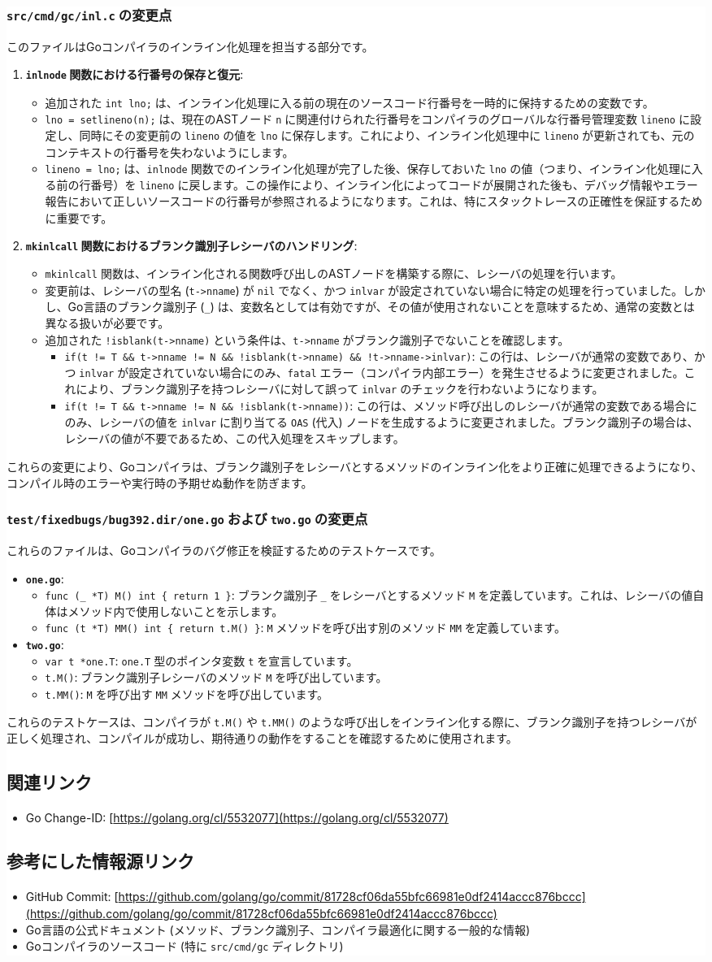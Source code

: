 ### `src/cmd/gc/inl.c` の変更点

このファイルはGoコンパイラのインライン化処理を担当する部分です。

1.  **`inlnode` 関数における行番号の保存と復元**:
    *   追加された `int lno;` は、インライン化処理に入る前の現在のソースコード行番号を一時的に保持するための変数です。
    *   `lno = setlineno(n);` は、現在のASTノード `n` に関連付けられた行番号をコンパイラのグローバルな行番号管理変数 `lineno` に設定し、同時にその変更前の `lineno` の値を `lno` に保存します。これにより、インライン化処理中に `lineno` が更新されても、元のコンテキストの行番号を失わないようにします。
    *   `lineno = lno;` は、`inlnode` 関数でのインライン化処理が完了した後、保存しておいた `lno` の値（つまり、インライン化処理に入る前の行番号）を `lineno` に戻します。この操作により、インライン化によってコードが展開された後も、デバッグ情報やエラー報告において正しいソースコードの行番号が参照されるようになります。これは、特にスタックトレースの正確性を保証するために重要です。

2.  **`mkinlcall` 関数におけるブランク識別子レシーバのハンドリング**:
    *   `mkinlcall` 関数は、インライン化される関数呼び出しのASTノードを構築する際に、レシーバの処理を行います。
    *   変更前は、レシーバの型名 (`t->nname`) が `nil` でなく、かつ `inlvar` が設定されていない場合に特定の処理を行っていました。しかし、Go言語のブランク識別子 (`_`) は、変数名としては有効ですが、その値が使用されないことを意味するため、通常の変数とは異なる扱いが必要です。
    *   追加された `!isblank(t->nname)` という条件は、`t->nname` がブランク識別子でないことを確認します。
        *   `if(t != T && t->nname != N && !isblank(t->nname) && !t->nname->inlvar)`: この行は、レシーバが通常の変数であり、かつ `inlvar` が設定されていない場合にのみ、`fatal` エラー（コンパイラ内部エラー）を発生させるように変更されました。これにより、ブランク識別子を持つレシーバに対して誤って `inlvar` のチェックを行わないようになります。
        *   `if(t != T && t->nname != N && !isblank(t->nname))`: この行は、メソッド呼び出しのレシーバが通常の変数である場合にのみ、レシーバの値を `inlvar` に割り当てる `OAS` (代入) ノードを生成するように変更されました。ブランク識別子の場合は、レシーバの値が不要であるため、この代入処理をスキップします。

これらの変更により、Goコンパイラは、ブランク識別子をレシーバとするメソッドのインライン化をより正確に処理できるようになり、コンパイル時のエラーや実行時の予期せぬ動作を防ぎます。

### `test/fixedbugs/bug392.dir/one.go` および `two.go` の変更点

これらのファイルは、Goコンパイラのバグ修正を検証するためのテストケースです。

*   **`one.go`**:
    *   `func (_ *T) M() int { return 1 }`: ブランク識別子 `_` をレシーバとするメソッド `M` を定義しています。これは、レシーバの値自体はメソッド内で使用しないことを示します。
    *   `func (t *T) MM() int { return t.M() }`: `M` メソッドを呼び出す別のメソッド `MM` を定義しています。
*   **`two.go`**:
    *   `var t *one.T`: `one.T` 型のポインタ変数 `t` を宣言しています。
    *   `t.M()`: ブランク識別子レシーバのメソッド `M` を呼び出しています。
    *   `t.MM()`: `M` を呼び出す `MM` メソッドを呼び出しています。

これらのテストケースは、コンパイラが `t.M()` や `t.MM()` のような呼び出しをインライン化する際に、ブランク識別子を持つレシーバが正しく処理され、コンパイルが成功し、期待通りの動作をすることを確認するために使用されます。

## 関連リンク

*   Go Change-ID: [https://golang.org/cl/5532077](https://golang.org/cl/5532077)

## 参考にした情報源リンク

*   GitHub Commit: [https://github.com/golang/go/commit/81728cf06da55bfc66981e0df2414accc876bccc](https://github.com/golang/go/commit/81728cf06da55bfc66981e0df2414accc876bccc)
*   Go言語の公式ドキュメント (メソッド、ブランク識別子、コンパイラ最適化に関する一般的な情報)
*   Goコンパイラのソースコード (特に `src/cmd/gc` ディレクトリ)
